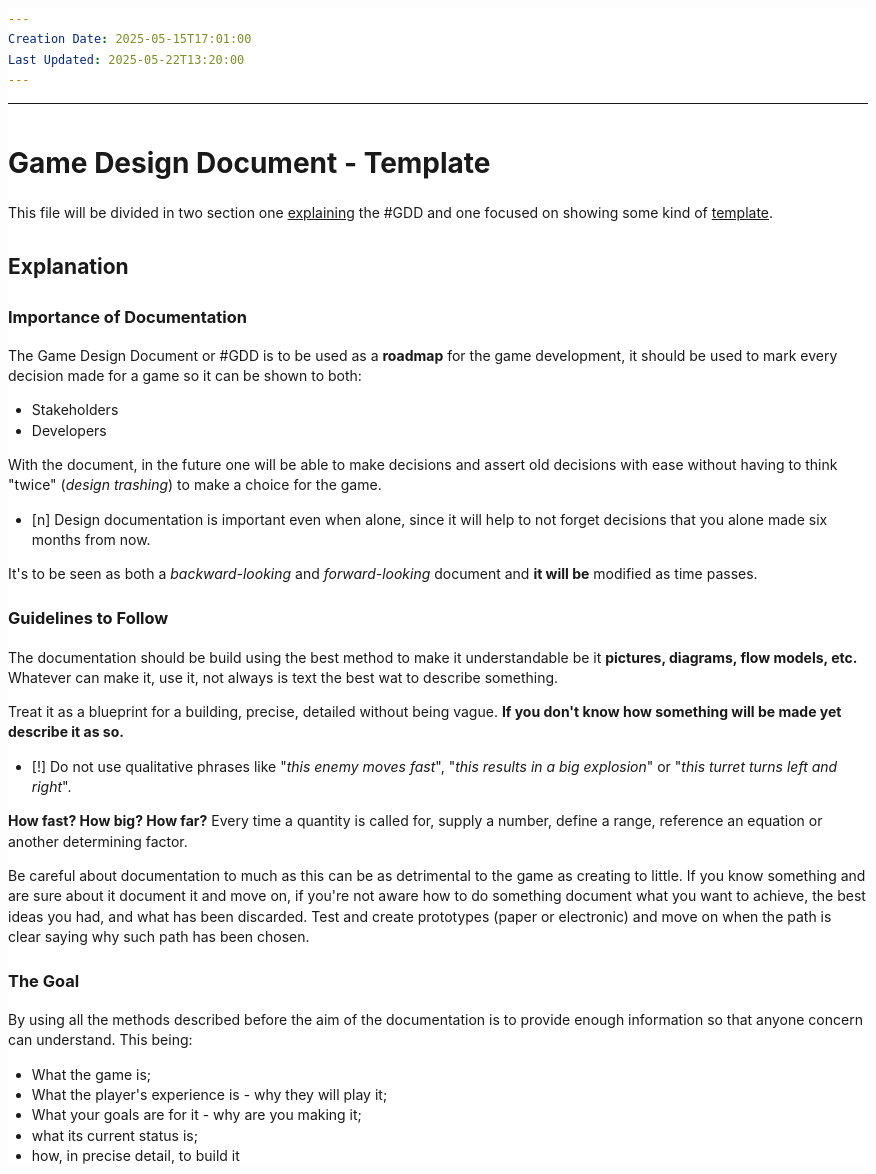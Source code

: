 ```yaml
---
Creation Date: 2025-05-15T17:01:00
Last Updated: 2025-05-22T13:20:00
---
```

---
# Game Design Document - Template
This file will be divided in two section one [explaining](#Explanation) the #GDD and one focused on showing some kind of [template](#Template).
## Explanation
### Importance of Documentation
The Game Design Document or #GDD is to be used as a **roadmap** for the game development, it should be used to mark every decision made for a game so it can be shown to both:

- Stakeholders
- Developers

With the document, in the future one will be able to make decisions and assert old decisions with ease without having to think "twice" (_design trashing_) to make a choice for the game.

- [n] Design documentation is important even when alone, since it will help to not forget decisions that you alone made six months from now. 

It's to be seen as both a _backward-looking_ and *forward-looking* document and **it will be** modified as time passes. 
### Guidelines to Follow
The documentation should be build using the best method to make it understandable be it **pictures, diagrams, flow models, etc.** Whatever can make it, use it, not always is text the best wat to describe something.

Treat it as a blueprint for a building, precise, detailed without being vague. **If you don't know how something will be made yet describe it as so.**

- [!] Do not use qualitative phrases like "_this enemy moves fast_", "_this results in a big explosion_" or "_this turret turns left and right_".

**How fast? How big? How far?** Every time a quantity is called for, supply a number, define a range, reference an equation or another determining factor. 

Be careful about documentation to much as this can be as detrimental to the game as creating to little. If you know something and are sure about it document it and move on, if you're not aware how to do something document what you want to achieve, the best ideas you had, and what has been discarded. Test and create prototypes (paper or electronic) and move on when the path is clear saying why such path has been chosen. 
### The Goal
By using all the methods described before the aim of the documentation is to provide enough information so that anyone concern can understand. This being:

- What the game is;
- What the player's experience is - why they will play it;
- What your goals are for it - why are you making it;
- what its current status is;
- how, in precise detail, to build it
